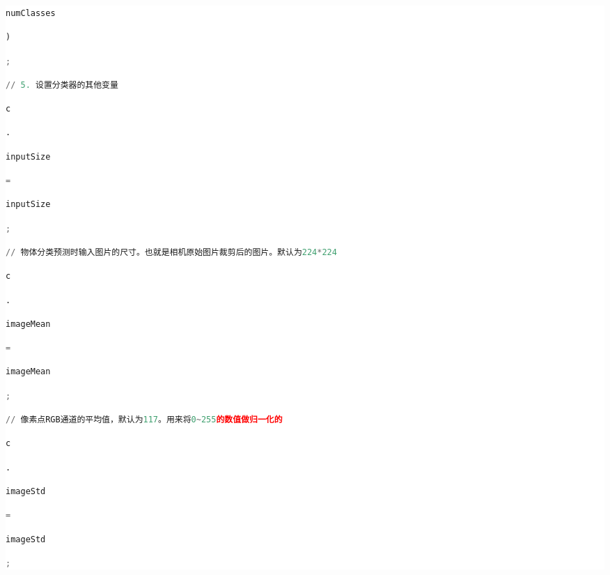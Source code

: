 ```python
numClasses
```
```python
)
```
```python
;
```
```python
// 5. 设置分类器的其他变量
```
```python
c
```
```python
.
```
```python
inputSize
```
```python
=
```
```python
inputSize
```
```python
;
```
```python
// 物体分类预测时输入图片的尺寸。也就是相机原始图片裁剪后的图片。默认为224*224
```
```python
c
```
```python
.
```
```python
imageMean
```
```python
=
```
```python
imageMean
```
```python
;
```
```python
// 像素点RGB通道的平均值，默认为117。用来将0~255的数值做归一化的
```
```python
c
```
```python
.
```
```python
imageStd
```
```python
=
```
```python
imageStd
```
```python
;
```
```python
```